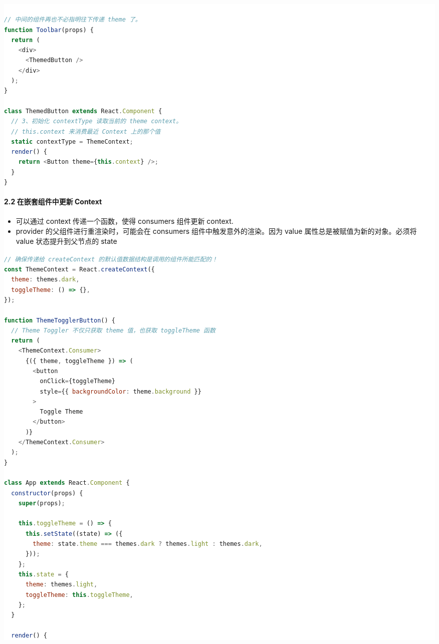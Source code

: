 ```javascript

// 中间的组件再也不必指明往下传递 theme 了。
function Toolbar(props) {
  return (
    <div>
      <ThemedButton />
    </div>
  );
}

class ThemedButton extends React.Component {
  // 3、初始化 contextType 读取当前的 theme context。
  // this.context 来消费最近 Context 上的那个值
  static contextType = ThemeContext;
  render() {
    return <Button theme={this.context} />;
  }
}
```

#### 2.2 在嵌套组件中更新 Context

- 可以通过 context 传递一个函数，使得 consumers 组件更新 context.
- provider 的父组件进行重渲染时，可能会在 consumers 组件中触发意外的渲染。因为 value 属性总是被赋值为新的对象。必须将 value 状态提升到父节点的 state

```javascript
// 确保传递给 createContext 的默认值数据结构是调用的组件所能匹配的！
const ThemeContext = React.createContext({
  theme: themes.dark,
  toggleTheme: () => {},
});

function ThemeTogglerButton() {
  // Theme Toggler 不仅只获取 theme 值，也获取 toggleTheme 函数
  return (
    <ThemeContext.Consumer>
      {({ theme, toggleTheme }) => (
        <button
          onClick={toggleTheme}
          style={{ backgroundColor: theme.background }}
        >
          Toggle Theme
        </button>
      )}
    </ThemeContext.Consumer>
  );
}

class App extends React.Component {
  constructor(props) {
    super(props);

    this.toggleTheme = () => {
      this.setState((state) => ({
        theme: state.theme === themes.dark ? themes.light : themes.dark,
      }));
    };
    this.state = {
      theme: themes.light,
      toggleTheme: this.toggleTheme,
    };
  }

  render() {
```
